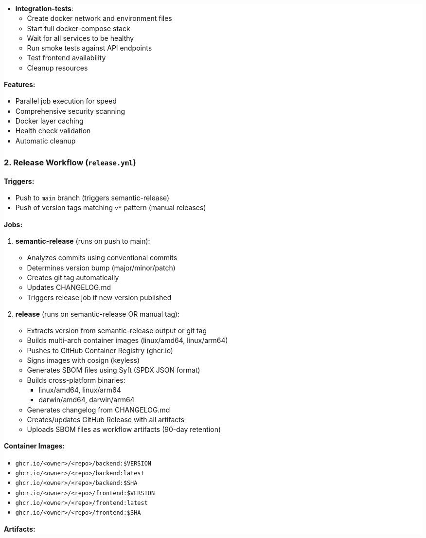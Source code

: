 - **integration-tests**:
  - Create docker network and environment files
  - Start full docker-compose stack
  - Wait for all services to be healthy
  - Run smoke tests against API endpoints
  - Test frontend availability
  - Cleanup resources

**Features:**

- Parallel job execution for speed
- Comprehensive security scanning
- Docker layer caching
- Health check validation
- Automatic cleanup

### 2. Release Workflow (`release.yml`)

**Triggers:** 
- Push to `main` branch (triggers semantic-release)
- Push of version tags matching `v*` pattern (manual releases)

**Jobs:**

1. **semantic-release** (runs on push to main):
   - Analyzes commits using conventional commits
   - Determines version bump (major/minor/patch)
   - Creates git tag automatically
   - Updates CHANGELOG.md
   - Triggers release job if new version published

2. **release** (runs on semantic-release OR manual tag):
   - Extracts version from semantic-release output or git tag
   - Builds multi-arch container images (linux/amd64, linux/arm64)
   - Pushes to GitHub Container Registry (ghcr.io)
   - Signs images with cosign (keyless)
   - Generates SBOM files using Syft (SPDX JSON format)
   - Builds cross-platform binaries:
     - linux/amd64, linux/arm64
     - darwin/amd64, darwin/arm64
   - Generates changelog from CHANGELOG.md
   - Creates/updates GitHub Release with all artifacts
   - Uploads SBOM files as workflow artifacts (90-day retention)

**Container Images:**

- `ghcr.io/<owner>/<repo>/backend:$VERSION`
- `ghcr.io/<owner>/<repo>/backend:latest`
- `ghcr.io/<owner>/<repo>/backend:$SHA`
- `ghcr.io/<owner>/<repo>/frontend:$VERSION`
- `ghcr.io/<owner>/<repo>/frontend:latest`
- `ghcr.io/<owner>/<repo>/frontend:$SHA`

**Artifacts:**
